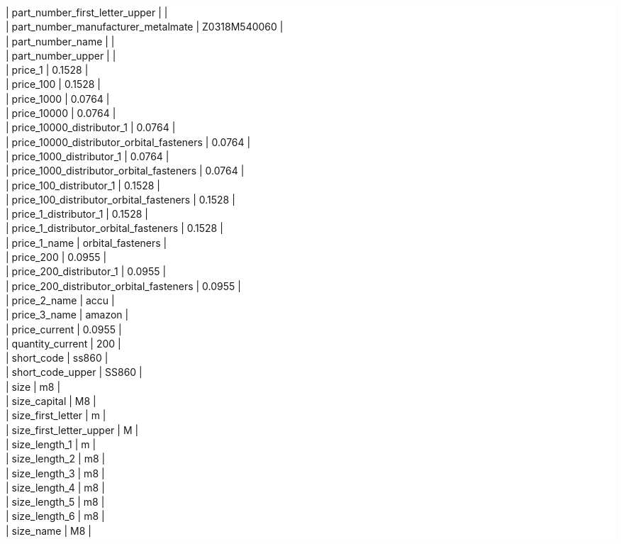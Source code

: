 | part_number_first_letter_upper |  |  
| part_number_manufacturer_metalmate | Z0318M540060 |  
| part_number_name |  |  
| part_number_upper |  |  
| price_1 | 0.1528 |  
| price_100 | 0.1528 |  
| price_1000 | 0.0764 |  
| price_10000 | 0.0764 |  
| price_10000_distributor_1 | 0.0764 |  
| price_10000_distributor_orbital_fasteners | 0.0764 |  
| price_1000_distributor_1 | 0.0764 |  
| price_1000_distributor_orbital_fasteners | 0.0764 |  
| price_100_distributor_1 | 0.1528 |  
| price_100_distributor_orbital_fasteners | 0.1528 |  
| price_1_distributor_1 | 0.1528 |  
| price_1_distributor_orbital_fasteners | 0.1528 |  
| price_1_name | orbital_fasteners |  
| price_200 | 0.0955 |  
| price_200_distributor_1 | 0.0955 |  
| price_200_distributor_orbital_fasteners | 0.0955 |  
| price_2_name | accu |  
| price_3_name | amazon |  
| price_current | 0.0955 |  
| quantity_current | 200 |  
| short_code | ss860 |  
| short_code_upper | SS860 |  
| size | m8 |  
| size_capital | M8 |  
| size_first_letter | m |  
| size_first_letter_upper | M |  
| size_length_1 | m |  
| size_length_2 | m8 |  
| size_length_3 | m8 |  
| size_length_4 | m8 |  
| size_length_5 | m8 |  
| size_length_6 | m8 |  
| size_name | M8 |  